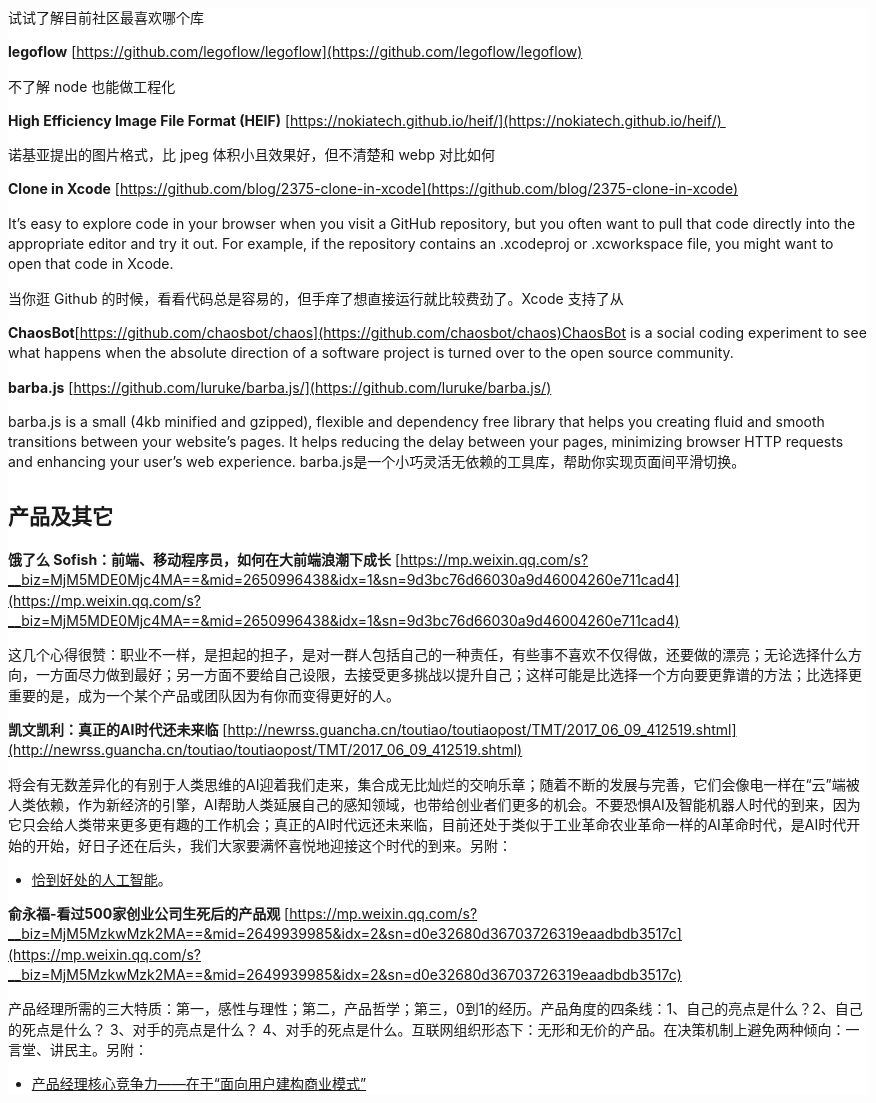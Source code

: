 试试了解目前社区最喜欢哪个库

**legoflow** [https://github.com/legoflow/legoflow](https://github.com/legoflow/legoflow)

不了解 node 也能做工程化

**High Efficiency Image File Format (HEIF)** [https://nokiatech.github.io/heif/](https://nokiatech.github.io/heif/) 

诺基亚提出的图片格式，比 jpeg 体积小且效果好，但不清楚和 webp 对比如何

**Clone in Xcode** [https://github.com/blog/2375-clone-in-xcode](https://github.com/blog/2375-clone-in-xcode)

It’s easy to explore code in your browser when you visit a GitHub repository, but you often want to pull that code directly into the appropriate editor and try it out. For example, if the repository contains an .xcodeproj or .xcworkspace file, you might want to open that code in Xcode.

当你逛 Github 的时候，看看代码总是容易的，但手痒了想直接运行就比较费劲了。Xcode 支持了从

**ChaosBot**[https://github.com/chaosbot/chaos](https://github.com/chaosbot/chaos)ChaosBot is a social coding experiment to see what happens when the absolute direction of a software project is turned over to the open source community.

**barba.js** [https://github.com/luruke/barba.js/](https://github.com/luruke/barba.js/)

barba.js is a small (4kb minified and gzipped), flexible and dependency free library that helps you creating fluid and smooth transitions between your website’s pages. It helps reducing the delay between your pages, minimizing browser HTTP requests and enhancing your user’s web experience.
barba.js是一个小巧灵活无依赖的工具库，帮助你实现页面间平滑切换。

## 产品及其它

**饿了么 Sofish：前端、移动程序员，如何在大前端浪潮下成长** [https://mp.weixin.qq.com/s?__biz=MjM5MDE0Mjc4MA==&mid=2650996438&idx=1&sn=9d3bc76d66030a9d46004260e711cad4](https://mp.weixin.qq.com/s?__biz=MjM5MDE0Mjc4MA==&mid=2650996438&idx=1&sn=9d3bc76d66030a9d46004260e711cad4)

这几个心得很赞：职业不一样，是担起的担子，是对一群人包括自己的一种责任，有些事不喜欢不仅得做，还要做的漂亮；无论选择什么方向，一方面尽力做到最好；另一方面不要给自己设限，去接受更多挑战以提升自己；这样可能是比选择一个方向要更靠谱的方法；比选择更重要的是，成为一个某个产品或团队因为有你而变得更好的人。

**凯文凯利：真正的AI时代还未来临** [http://newrss.guancha.cn/toutiao/toutiaopost/TMT/2017_06_09_412519.shtml](http://newrss.guancha.cn/toutiao/toutiaopost/TMT/2017_06_09_412519.shtml)

将会有无数差异化的有别于人类思维的AI迎着我们走来，集合成无比灿烂的交响乐章；随着不断的发展与完善，它们会像电一样在“云”端被人类依赖，作为新经济的引擎，AI帮助人类延展自己的感知领域，也带给创业者们更多的机会。不要恐惧AI及智能机器人时代的到来，因为它只会给人类带来更多更有趣的工作机会；真正的AI时代远还未来临，目前还处于类似于工业革命农业革命一样的AI革命时代，是AI时代开始的开始，好日子还在后头，我们大家要满怀喜悦地迎接这个时代的到来。另附：

* [恰到好处的人工智能](https://mp.weixin.qq.com/s?__biz=MjM5ODQwMjA4MA==&mid=2649293876&idx=1&sn=3d2e61bf7130d7841f7ae8460df956ff)。

**俞永福-看过500家创业公司生死后的产品观** [https://mp.weixin.qq.com/s?__biz=MjM5MzkwMzk2MA==&mid=2649939985&idx=2&sn=d0e32680d36703726319eaadbdb3517c](https://mp.weixin.qq.com/s?__biz=MjM5MzkwMzk2MA==&mid=2649939985&idx=2&sn=d0e32680d36703726319eaadbdb3517c)

产品经理所需的三大特质：第一，感性与理性；第二，产品哲学；第三，0到1的经历。产品角度的四条线：1、自己的亮点是什么？2、自己的死点是什么？ 3、对手的亮点是什么？ 4、对手的死点是什么。互联网组织形态下：无形和无价的产品。在决策机制上避免两种倾向：一言堂、讲民主。另附：

* [产品经理核心竞争力——在于“面向用户建构商业模式”](https://mp.weixin.qq.com/s?__biz=MTEwNTM0ODI0MQ==&mid=2653434238&idx=1&sn=07b3f486e0eac752368c0096111e0201)
